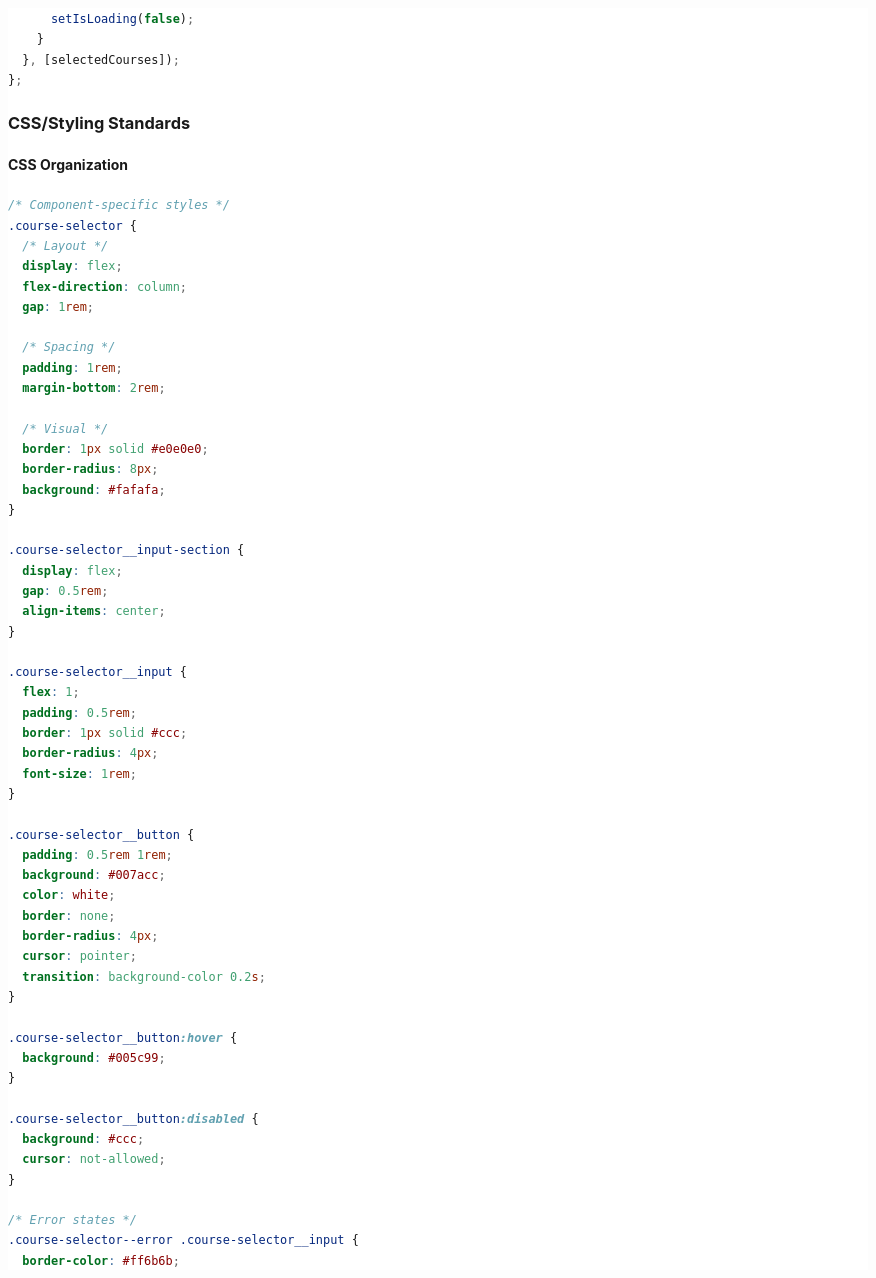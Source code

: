 ```jsx
      setIsLoading(false);
    }
  }, [selectedCourses]);
};
```

### CSS/Styling Standards

#### CSS Organization
```css
/* Component-specific styles */
.course-selector {
  /* Layout */
  display: flex;
  flex-direction: column;
  gap: 1rem;
  
  /* Spacing */
  padding: 1rem;
  margin-bottom: 2rem;
  
  /* Visual */
  border: 1px solid #e0e0e0;
  border-radius: 8px;
  background: #fafafa;
}

.course-selector__input-section {
  display: flex;
  gap: 0.5rem;
  align-items: center;
}

.course-selector__input {
  flex: 1;
  padding: 0.5rem;
  border: 1px solid #ccc;
  border-radius: 4px;
  font-size: 1rem;
}

.course-selector__button {
  padding: 0.5rem 1rem;
  background: #007acc;
  color: white;
  border: none;
  border-radius: 4px;
  cursor: pointer;
  transition: background-color 0.2s;
}

.course-selector__button:hover {
  background: #005c99;
}

.course-selector__button:disabled {
  background: #ccc;
  cursor: not-allowed;
}

/* Error states */
.course-selector--error .course-selector__input {
  border-color: #ff6b6b;
```